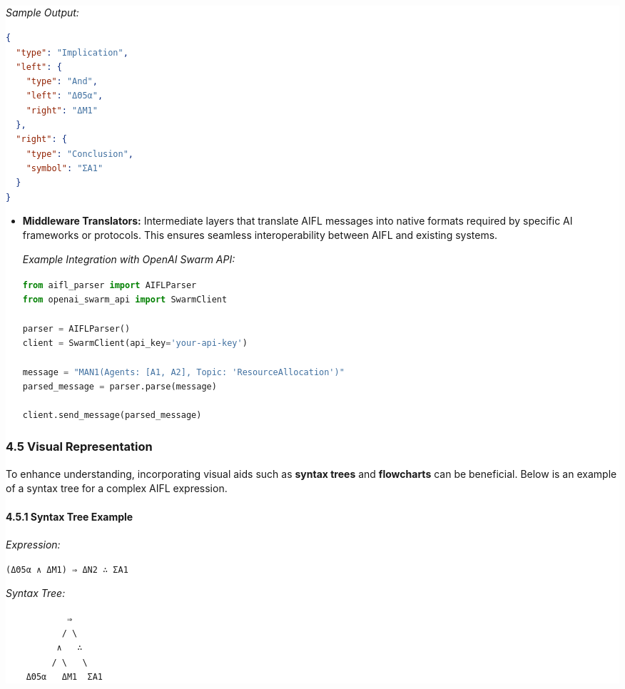   *Sample Output:*

  ```json
  {
    "type": "Implication",
    "left": {
      "type": "And",
      "left": "ΔΘ5α",
      "right": "ΔΜ1"
    },
    "right": {
      "type": "Conclusion",
      "symbol": "ΣΑ1"
    }
  }
  ```

- **Middleware Translators:** Intermediate layers that translate AIFL messages into native formats required by specific AI frameworks or protocols. This ensures seamless interoperability between AIFL and existing systems.

  *Example Integration with OpenAI Swarm API:*

  ```python
  from aifl_parser import AIFLParser
  from openai_swarm_api import SwarmClient
  
  parser = AIFLParser()
  client = SwarmClient(api_key='your-api-key')
  
  message = "ΜΑΝ1(Agents: [A1, A2], Topic: 'ResourceAllocation')"
  parsed_message = parser.parse(message)
  
  client.send_message(parsed_message)
  ```

### 4.5 Visual Representation

To enhance understanding, incorporating visual aids such as **syntax trees** and **flowcharts** can be beneficial. Below is an example of a syntax tree for a complex AIFL expression.

#### **4.5.1 Syntax Tree Example**

*Expression:*

```plaintext
(ΔΘ5α ∧ ΔΜ1) ⇒ ΔΝ2 ∴ ΣΑ1
```

*Syntax Tree:*

```
            ⇒
           / \
          ∧   ∴
         / \   \
    ΔΘ5α   ΔΜ1  ΣΑ1
```
